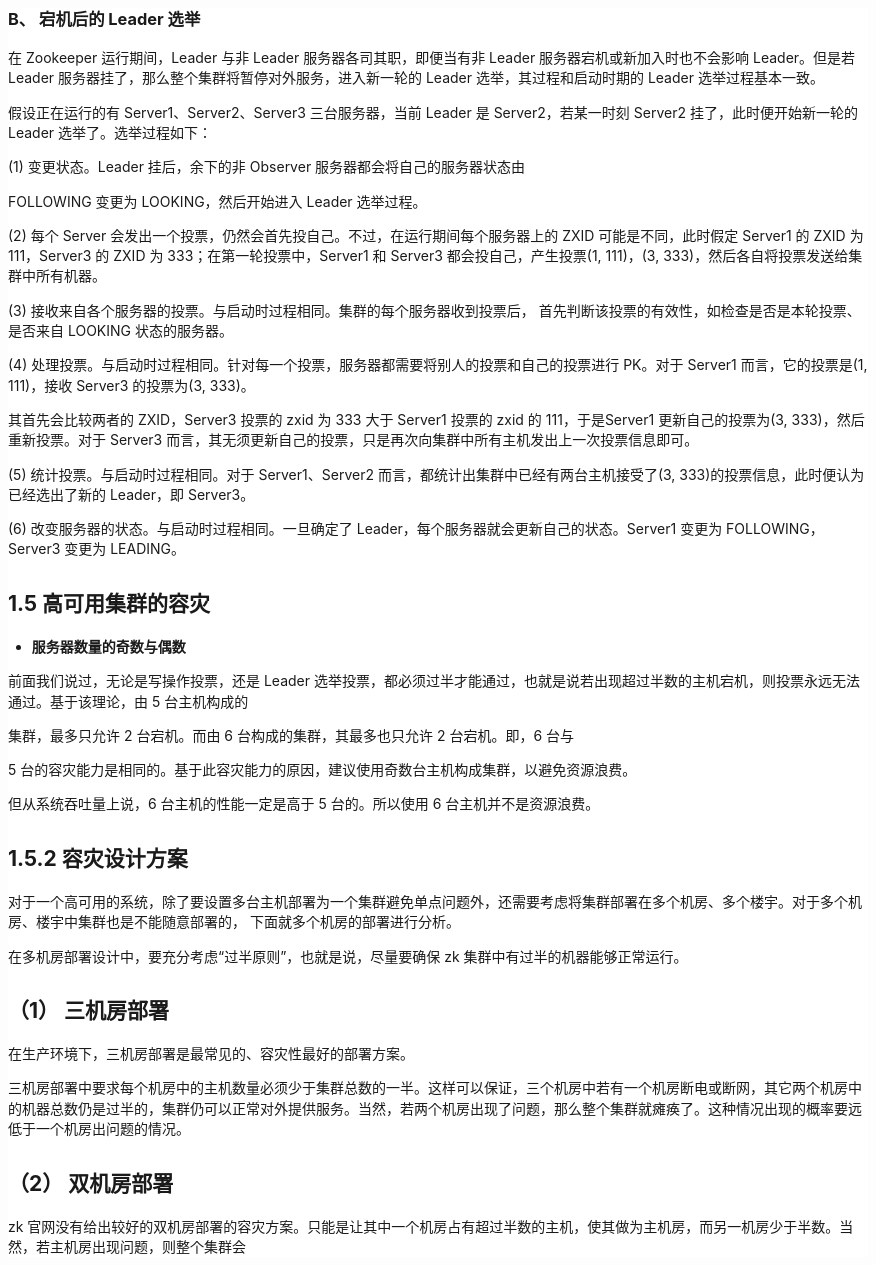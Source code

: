 ### B、 宕机后的 Leader 选举

在 Zookeeper 运行期间，Leader 与非 Leader 服务器各司其职，即便当有非 Leader 服务器宕机或新加入时也不会影响 Leader。但是若 Leader 服务器挂了，那么整个集群将暂停对外服务，进入新一轮的 Leader 选举，其过程和启动时期的 Leader 选举过程基本一致。

假设正在运行的有 Server1、Server2、Server3 三台服务器，当前 Leader 是 Server2，若某一时刻 Server2 挂了，此时便开始新一轮的 Leader 选举了。选举过程如下：

(1) 变更状态。Leader 挂后，余下的非 Observer 服务器都会将自己的服务器状态由

FOLLOWING 变更为 LOOKING，然后开始进入 Leader 选举过程。

(2) 每个 Server 会发出一个投票，仍然会首先投自己。不过，在运行期间每个服务器上的 ZXID 可能是不同，此时假定 Server1 的 ZXID 为 111，Server3 的 ZXID 为 333；在第一轮投票中，Server1 和 Server3 都会投自己，产生投票(1, 111)，(3, 333)，然后各自将投票发送给集群中所有机器。

(3) 接收来自各个服务器的投票。与启动时过程相同。集群的每个服务器收到投票后， 首先判断该投票的有效性，如检查是否是本轮投票、是否来自 LOOKING 状态的服务器。

(4) 处理投票。与启动时过程相同。针对每一个投票，服务器都需要将别人的投票和自己的投票进行 PK。对于 Server1 而言，它的投票是(1, 111)，接收 Server3 的投票为(3, 333)。

其首先会比较两者的 ZXID，Server3 投票的 zxid 为 333 大于 Server1 投票的 zxid 的 111，于是Server1 更新自己的投票为(3, 333)，然后重新投票。对于 Server3 而言，其无须更新自己的投票，只是再次向集群中所有主机发出上一次投票信息即可。

(5) 统计投票。与启动时过程相同。对于 Server1、Server2 而言，都统计出集群中已经有两台主机接受了(3, 333)的投票信息，此时便认为已经选出了新的 Leader，即 Server3。

(6) 改变服务器的状态。与启动时过程相同。一旦确定了 Leader，每个服务器就会更新自己的状态。Server1 变更为 FOLLOWING，Server3 变更为 LEADING。

## 1.5 高可用集群的容灾

- **服务器数量的奇数与偶数**

前面我们说过，无论是写操作投票，还是 Leader 选举投票，都必须过半才能通过，也就是说若出现超过半数的主机宕机，则投票永远无法通过。基于该理论，由 5 台主机构成的

集群，最多只允许 2 台宕机。而由 6 台构成的集群，其最多也只允许 2 台宕机。即，6 台与

5 台的容灾能力是相同的。基于此容灾能力的原因，建议使用奇数台主机构成集群，以避免资源浪费。

但从系统吞吐量上说，6 台主机的性能一定是高于 5 台的。所以使用 6 台主机并不是资源浪费。

## 1.5.2 容灾设计方案

对于一个高可用的系统，除了要设置多台主机部署为一个集群避免单点问题外，还需要考虑将集群部署在多个机房、多个楼宇。对于多个机房、楼宇中集群也是不能随意部署的， 下面就多个机房的部署进行分析。

在多机房部署设计中，要充分考虑“过半原则”，也就是说，尽量要确保 zk 集群中有过半的机器能够正常运行。

## （1） 三机房部署

在生产环境下，三机房部署是最常见的、容灾性最好的部署方案。

三机房部署中要求每个机房中的主机数量必须少于集群总数的一半。这样可以保证，三个机房中若有一个机房断电或断网，其它两个机房中的机器总数仍是过半的，集群仍可以正常对外提供服务。当然，若两个机房出现了问题，那么整个集群就瘫痪了。这种情况出现的概率要远低于一个机房出问题的情况。

## （2） 双机房部署

zk 官网没有给出较好的双机房部署的容灾方案。只能是让其中一个机房占有超过半数的主机，使其做为主机房，而另一机房少于半数。当然，若主机房出现问题，则整个集群会
